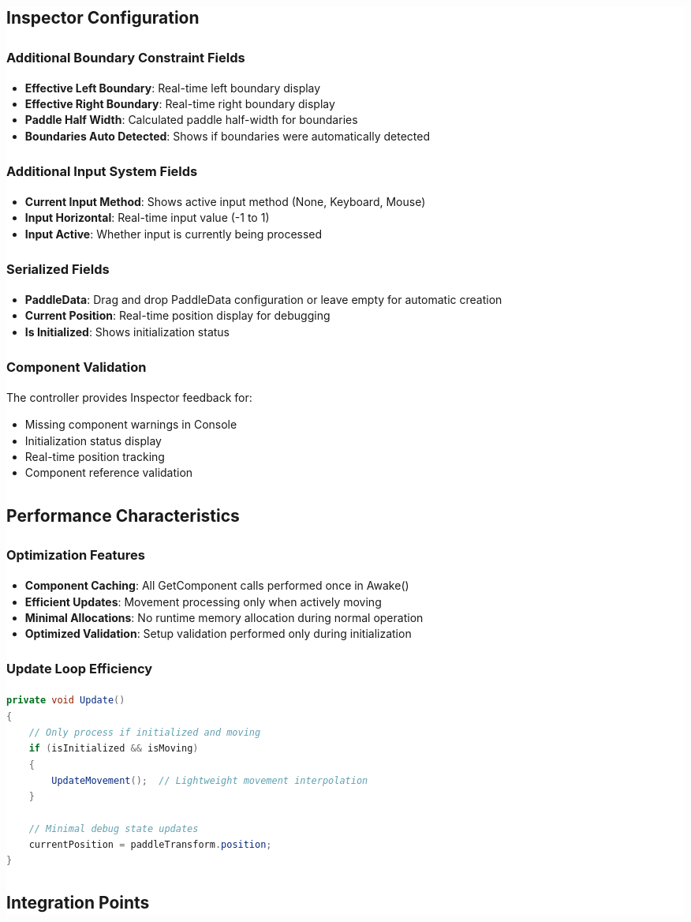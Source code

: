 ## Inspector Configuration

### Additional Boundary Constraint Fields
- **Effective Left Boundary**: Real-time left boundary display
- **Effective Right Boundary**: Real-time right boundary display  
- **Paddle Half Width**: Calculated paddle half-width for boundaries
- **Boundaries Auto Detected**: Shows if boundaries were automatically detected

### Additional Input System Fields
- **Current Input Method**: Shows active input method (None, Keyboard, Mouse)
- **Input Horizontal**: Real-time input value (-1 to 1)
- **Input Active**: Whether input is currently being processed

### Serialized Fields
- **PaddleData**: Drag and drop PaddleData configuration or leave empty for automatic creation
- **Current Position**: Real-time position display for debugging
- **Is Initialized**: Shows initialization status

### Component Validation
The controller provides Inspector feedback for:
- Missing component warnings in Console
- Initialization status display
- Real-time position tracking
- Component reference validation

## Performance Characteristics

### Optimization Features
- **Component Caching**: All GetComponent calls performed once in Awake()
- **Efficient Updates**: Movement processing only when actively moving
- **Minimal Allocations**: No runtime memory allocation during normal operation
- **Optimized Validation**: Setup validation performed only during initialization

### Update Loop Efficiency
```csharp
private void Update()
{
    // Only process if initialized and moving
    if (isInitialized && isMoving)
    {
        UpdateMovement();  // Lightweight movement interpolation
    }
    
    // Minimal debug state updates
    currentPosition = paddleTransform.position;
}
```

## Integration Points
